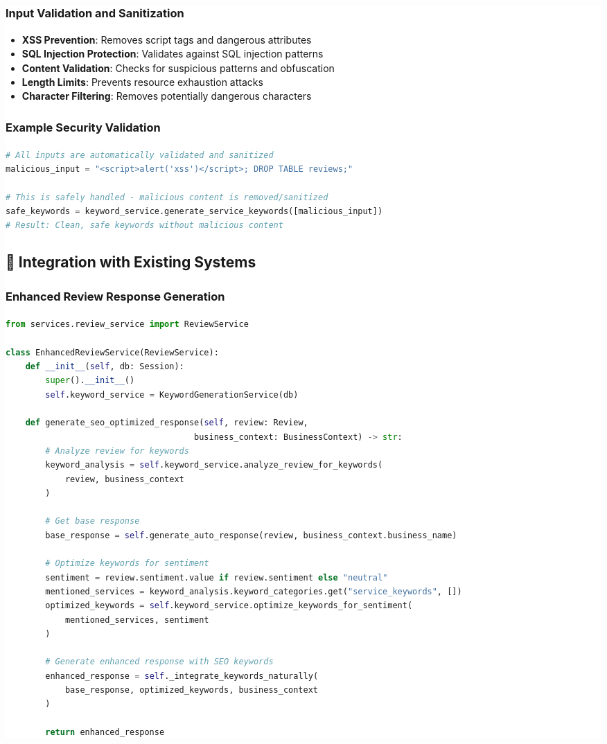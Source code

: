 ### Input Validation and Sanitization
- **XSS Prevention**: Removes script tags and dangerous attributes
- **SQL Injection Protection**: Validates against SQL injection patterns
- **Content Validation**: Checks for suspicious patterns and obfuscation
- **Length Limits**: Prevents resource exhaustion attacks
- **Character Filtering**: Removes potentially dangerous characters

### Example Security Validation

```python
# All inputs are automatically validated and sanitized
malicious_input = "<script>alert('xss')</script>; DROP TABLE reviews;"

# This is safely handled - malicious content is removed/sanitized
safe_keywords = keyword_service.generate_service_keywords([malicious_input])
# Result: Clean, safe keywords without malicious content
```

## 🔧 Integration with Existing Systems

### Enhanced Review Response Generation

```python
from services.review_service import ReviewService

class EnhancedReviewService(ReviewService):
    def __init__(self, db: Session):
        super().__init__()
        self.keyword_service = KeywordGenerationService(db)
    
    def generate_seo_optimized_response(self, review: Review, 
                                      business_context: BusinessContext) -> str:
        # Analyze review for keywords
        keyword_analysis = self.keyword_service.analyze_review_for_keywords(
            review, business_context
        )
        
        # Get base response
        base_response = self.generate_auto_response(review, business_context.business_name)
        
        # Optimize keywords for sentiment
        sentiment = review.sentiment.value if review.sentiment else "neutral"
        mentioned_services = keyword_analysis.keyword_categories.get("service_keywords", [])
        optimized_keywords = self.keyword_service.optimize_keywords_for_sentiment(
            mentioned_services, sentiment
        )
        
        # Generate enhanced response with SEO keywords
        enhanced_response = self._integrate_keywords_naturally(
            base_response, optimized_keywords, business_context
        )
        
        return enhanced_response
```
